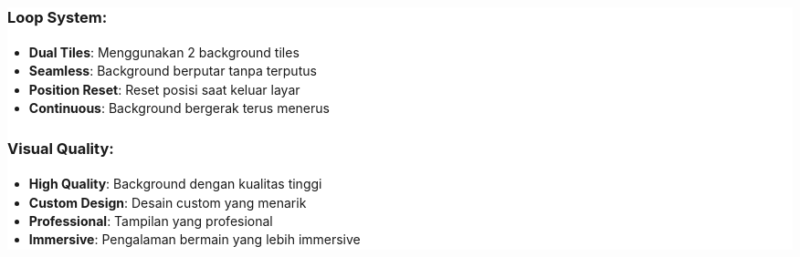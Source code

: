 ### **Loop System:**
- **Dual Tiles**: Menggunakan 2 background tiles
- **Seamless**: Background berputar tanpa terputus
- **Position Reset**: Reset posisi saat keluar layar
- **Continuous**: Background bergerak terus menerus

### **Visual Quality:**
- **High Quality**: Background dengan kualitas tinggi
- **Custom Design**: Desain custom yang menarik
- **Professional**: Tampilan yang profesional
- **Immersive**: Pengalaman bermain yang lebih immersive
